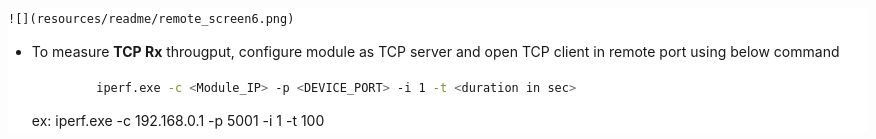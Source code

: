    ![](resources/readme/remote_screen6.png)

- To measure **TCP Rx** througput, configure module as TCP server and open TCP client in remote port using below command

  ```sh
           iperf.exe -c <Module_IP> -p <DEVICE_PORT> -i 1 -t <duration in sec>
  ```
  ex: iperf.exe -c 192.168.0.1 -p 5001 -i 1 -t 100
      